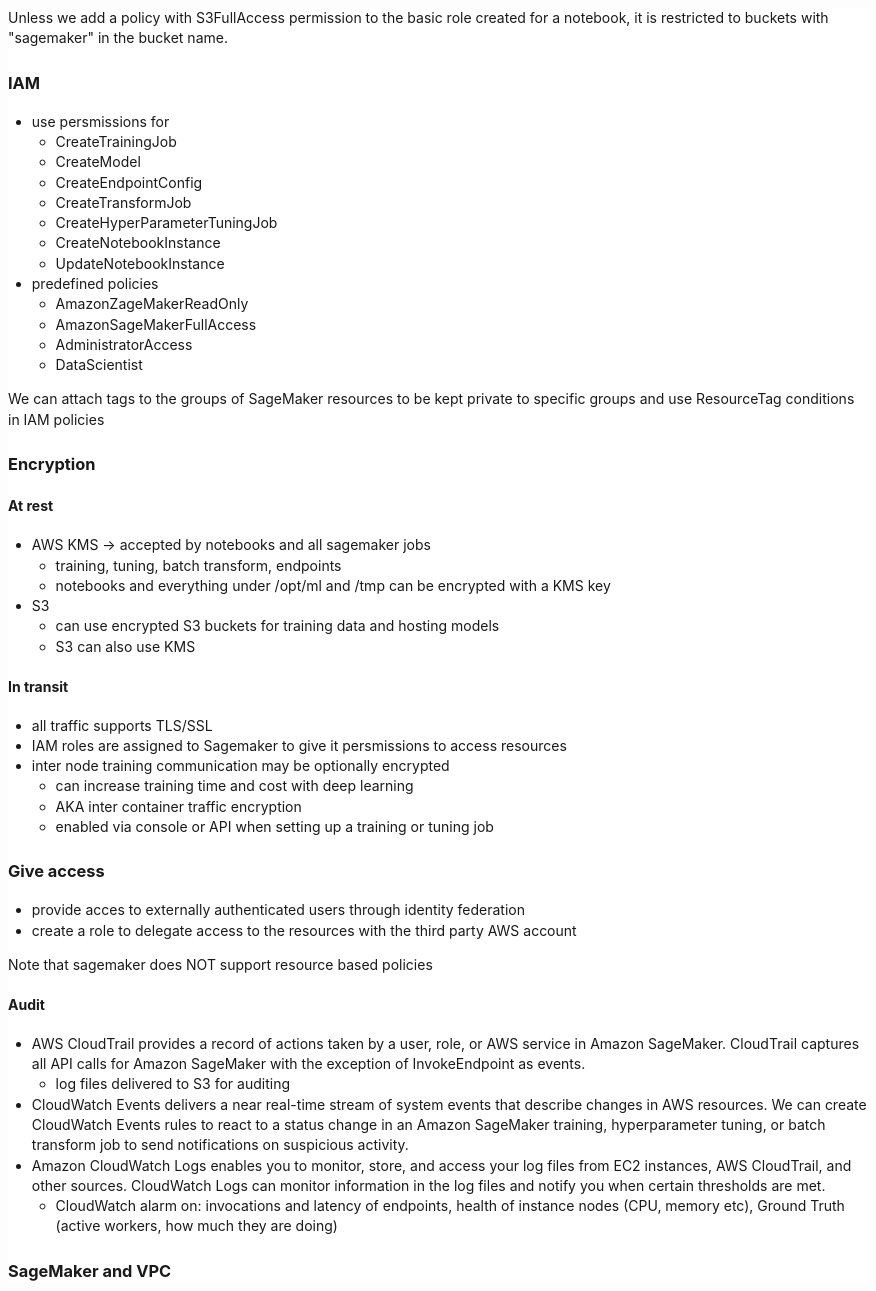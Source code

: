 Unless we add a policy with S3FullAccess permission to the basic role created for a notebook, it is restricted to buckets with "sagemaker" in the bucket name.

### IAM
* use persmissions for
    * CreateTrainingJob
    * CreateModel
    * CreateEndpointConfig
    * CreateTransformJob
    * CreateHyperParameterTuningJob
    * CreateNotebookInstance
    * UpdateNotebookInstance
* predefined policies
    * AmazonZageMakerReadOnly
    * AmazonSageMakerFullAccess
    * AdministratorAccess
    * DataScientist

We can attach tags to the groups of SageMaker resources to be kept private to specific groups and use ResourceTag conditions in IAM policies

### Encryption
#### At rest
* AWS KMS -> accepted by notebooks and all sagemaker jobs
    * training, tuning, batch transform, endpoints
    * notebooks and everything under /opt/ml and /tmp can be encrypted with a KMS key
* S3
    * can use encrypted S3 buckets for training data and hosting models
    * S3 can also use KMS
    
#### In transit
* all traffic supports TLS/SSL
* IAM roles are assigned to Sagemaker to give it persmissions to access resources
* inter node training communication may be optionally encrypted
    * can increase training time and cost with deep learning
    * AKA inter container traffic encryption
    * enabled via console or API when setting up a training or tuning job
    
### Give access
* provide acces to externally authenticated users through identity federation
* create a role to delegate access to the resources with the third party AWS account

Note that sagemaker does NOT support resource based policies

#### Audit
* AWS CloudTrail provides a record of actions taken by a user, role, or AWS service in Amazon SageMaker. 
CloudTrail captures all API calls for Amazon SageMaker with the exception of InvokeEndpoint as events.
    * log files delivered to S3 for auditing
* CloudWatch Events delivers a near real-time stream of system events that describe changes in AWS resources. 
We can create CloudWatch Events rules to react to a status change in an Amazon SageMaker training, hyperparameter 
tuning, or batch transform job to send notifications on suspicious activity.
* Amazon CloudWatch Logs enables you to monitor, store, and access your log files from EC2 instances, 
AWS CloudTrail, and other sources. CloudWatch Logs can monitor information in the log files and notify you when certain thresholds are met.
    * CloudWatch alarm on: invocations and latency of endpoints, health of instance nodes (CPU, memory etc), Ground Truth (active workers, how much they are doing)
### SageMaker and VPC